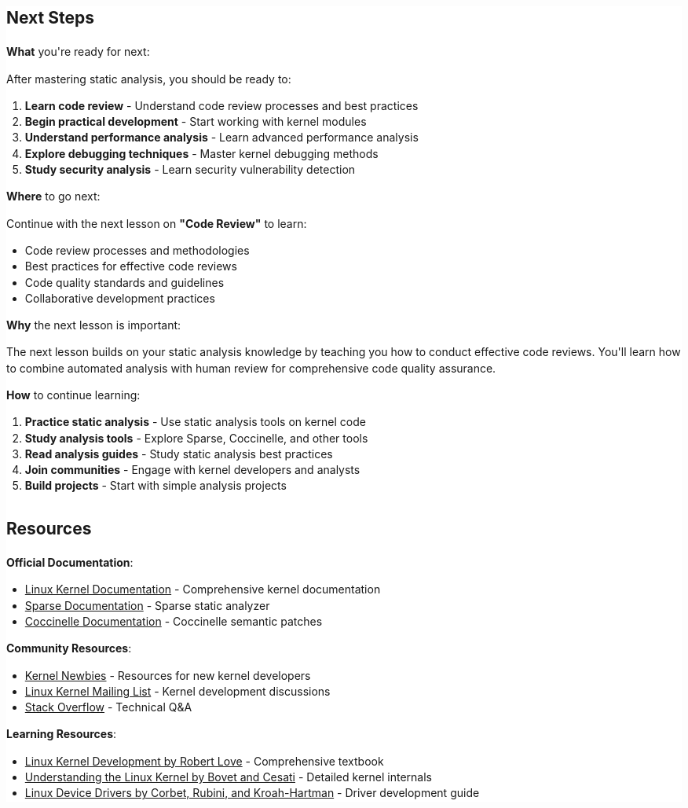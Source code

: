 ## Next Steps

**What** you're ready for next:

After mastering static analysis, you should be ready to:

1. **Learn code review** - Understand code review processes and best practices
2. **Begin practical development** - Start working with kernel modules
3. **Understand performance analysis** - Learn advanced performance analysis
4. **Explore debugging techniques** - Master kernel debugging methods
5. **Study security analysis** - Learn security vulnerability detection

**Where** to go next:

Continue with the next lesson on **"Code Review"** to learn:

- Code review processes and methodologies
- Best practices for effective code reviews
- Code quality standards and guidelines
- Collaborative development practices

**Why** the next lesson is important:

The next lesson builds on your static analysis knowledge by teaching you how to conduct effective code reviews. You'll learn how to combine automated analysis with human review for comprehensive code quality assurance.

**How** to continue learning:

1. **Practice static analysis** - Use static analysis tools on kernel code
2. **Study analysis tools** - Explore Sparse, Coccinelle, and other tools
3. **Read analysis guides** - Study static analysis best practices
4. **Join communities** - Engage with kernel developers and analysts
5. **Build projects** - Start with simple analysis projects

## Resources

**Official Documentation**:

- [Linux Kernel Documentation](https://www.kernel.org/doc/html/latest/) - Comprehensive kernel documentation
- [Sparse Documentation](https://sparse.wiki.kernel.org/) - Sparse static analyzer
- [Coccinelle Documentation](https://coccinelle.gitlabpages.inria.fr/website/) - Coccinelle semantic patches

**Community Resources**:

- [Kernel Newbies](https://kernelnewbies.org/) - Resources for new kernel developers
- [Linux Kernel Mailing List](https://lore.kernel.org/lkml/) - Kernel development discussions
- [Stack Overflow](https://stackoverflow.com/questions/tagged/linux-kernel) - Technical Q&A

**Learning Resources**:

- [Linux Kernel Development by Robert Love](https://www.oreilly.com/library/view/linux-kernel-development/9780768696794/) - Comprehensive textbook
- [Understanding the Linux Kernel by Bovet and Cesati](https://www.oreilly.com/library/view/understanding-the-linux/0596005652/) - Detailed kernel internals
- [Linux Device Drivers by Corbet, Rubini, and Kroah-Hartman](https://www.oreilly.com/library/view/linux-device-drivers/0596005903/) - Driver development guide
